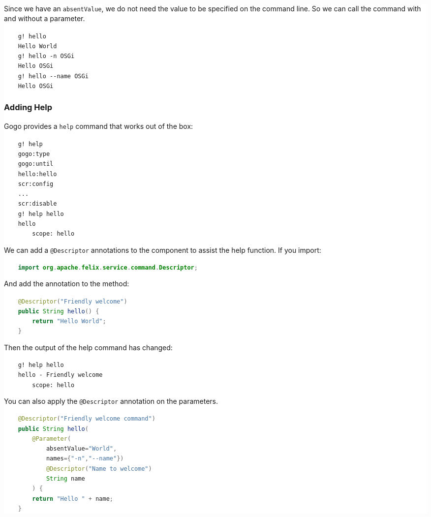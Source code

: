 Since we have an `absentValue`, we do not need the value to be specified on the command line. So we can call the command with and without a parameter.

```
    g! hello
    Hello World
    g! hello -n OSGi
    Hello OSGi
    g! hello --name OSGi
    Hello OSGi
```

### Adding Help

Gogo provides a `help` command that works out of the box:

```
    g! help
    gogo:type
    gogo:until
    hello:hello
    scr:config
    ...
    scr:disable
    g! help hello
    hello
        scope: hello
```

We can add a `@Descriptor` annotations to the component to assist the help function. If you import:

```java
    import org.apache.felix.service.command.Descriptor;
```

And add the annotation to the method:

```java
    @Descriptor("Friendly welcome")
    public String hello() {
        return "Hello World";
    }
```

Then the output of the help command has changed:

```
    g! help hello
    hello - Friendly welcome
        scope: hello
```

You can also apply the `@Descriptor` annotation on the parameters.

```java
    @Descriptor("Friendly welcome command")
    public String hello(
        @Parameter(
            absentValue="World",
            names={"-n","--name"})
            @Descriptor("Name to welcome")
            String name
        ) {
        return "Hello " + name;
    }
```
